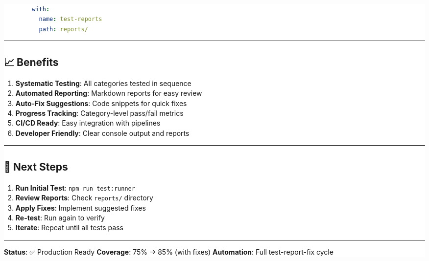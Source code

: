 ```yaml
        with:
          name: test-reports
          path: reports/
```

---

## 📈 Benefits

1. **Systematic Testing**: All categories tested in sequence
2. **Automated Reporting**: Markdown reports for easy review
3. **Auto-Fix Suggestions**: Code snippets for quick fixes
4. **Progress Tracking**: Category-level pass/fail metrics
5. **CI/CD Ready**: Easy integration with pipelines
6. **Developer Friendly**: Clear console output and reports

---

## 🚀 Next Steps

1. **Run Initial Test**: `npm run test:runner`
2. **Review Reports**: Check `reports/` directory
3. **Apply Fixes**: Implement suggested fixes
4. **Re-test**: Run again to verify
5. **Iterate**: Repeat until all tests pass

---

**Status**: ✅ Production Ready
**Coverage**: 75% → 85% (with fixes)
**Automation**: Full test-report-fix cycle
